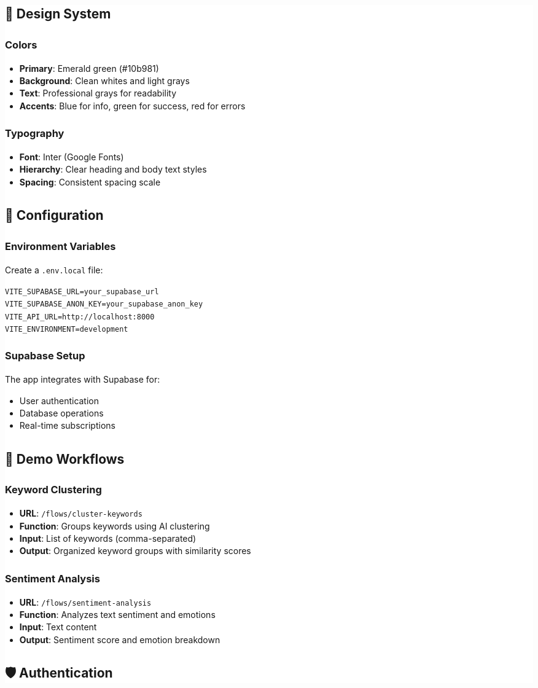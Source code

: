 ## 🎨 Design System

### Colors
- **Primary**: Emerald green (#10b981)
- **Background**: Clean whites and light grays
- **Text**: Professional grays for readability
- **Accents**: Blue for info, green for success, red for errors

### Typography
- **Font**: Inter (Google Fonts)
- **Hierarchy**: Clear heading and body text styles
- **Spacing**: Consistent spacing scale

## 🔧 Configuration

### Environment Variables

Create a `.env.local` file:

```env
VITE_SUPABASE_URL=your_supabase_url
VITE_SUPABASE_ANON_KEY=your_supabase_anon_key
VITE_API_URL=http://localhost:8000
VITE_ENVIRONMENT=development
```

### Supabase Setup

The app integrates with Supabase for:
- User authentication
- Database operations
- Real-time subscriptions

## 📱 Demo Workflows

### Keyword Clustering
- **URL**: `/flows/cluster-keywords`
- **Function**: Groups keywords using AI clustering
- **Input**: List of keywords (comma-separated)
- **Output**: Organized keyword groups with similarity scores

### Sentiment Analysis
- **URL**: `/flows/sentiment-analysis`
- **Function**: Analyzes text sentiment and emotions
- **Input**: Text content
- **Output**: Sentiment score and emotion breakdown

## 🛡️ Authentication
